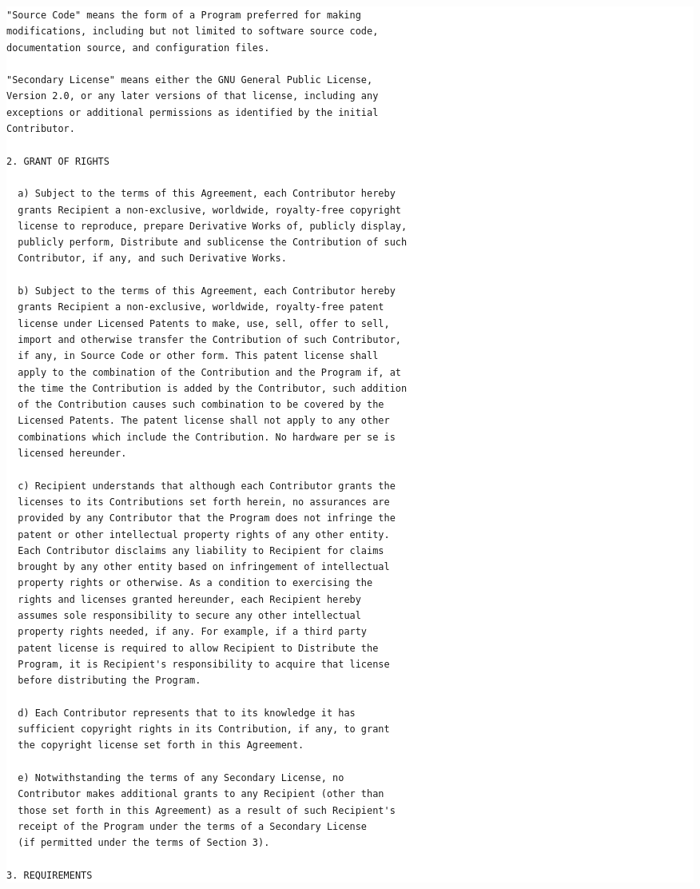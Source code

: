     "Source Code" means the form of a Program preferred for making
    modifications, including but not limited to software source code,
    documentation source, and configuration files.

    "Secondary License" means either the GNU General Public License,
    Version 2.0, or any later versions of that license, including any
    exceptions or additional permissions as identified by the initial
    Contributor.

    2. GRANT OF RIGHTS

      a) Subject to the terms of this Agreement, each Contributor hereby
      grants Recipient a non-exclusive, worldwide, royalty-free copyright
      license to reproduce, prepare Derivative Works of, publicly display,
      publicly perform, Distribute and sublicense the Contribution of such
      Contributor, if any, and such Derivative Works.

      b) Subject to the terms of this Agreement, each Contributor hereby
      grants Recipient a non-exclusive, worldwide, royalty-free patent
      license under Licensed Patents to make, use, sell, offer to sell,
      import and otherwise transfer the Contribution of such Contributor,
      if any, in Source Code or other form. This patent license shall
      apply to the combination of the Contribution and the Program if, at
      the time the Contribution is added by the Contributor, such addition
      of the Contribution causes such combination to be covered by the
      Licensed Patents. The patent license shall not apply to any other
      combinations which include the Contribution. No hardware per se is
      licensed hereunder.

      c) Recipient understands that although each Contributor grants the
      licenses to its Contributions set forth herein, no assurances are
      provided by any Contributor that the Program does not infringe the
      patent or other intellectual property rights of any other entity.
      Each Contributor disclaims any liability to Recipient for claims
      brought by any other entity based on infringement of intellectual
      property rights or otherwise. As a condition to exercising the
      rights and licenses granted hereunder, each Recipient hereby
      assumes sole responsibility to secure any other intellectual
      property rights needed, if any. For example, if a third party
      patent license is required to allow Recipient to Distribute the
      Program, it is Recipient's responsibility to acquire that license
      before distributing the Program.

      d) Each Contributor represents that to its knowledge it has
      sufficient copyright rights in its Contribution, if any, to grant
      the copyright license set forth in this Agreement.

      e) Notwithstanding the terms of any Secondary License, no
      Contributor makes additional grants to any Recipient (other than
      those set forth in this Agreement) as a result of such Recipient's
      receipt of the Program under the terms of a Secondary License
      (if permitted under the terms of Section 3).

    3. REQUIREMENTS
